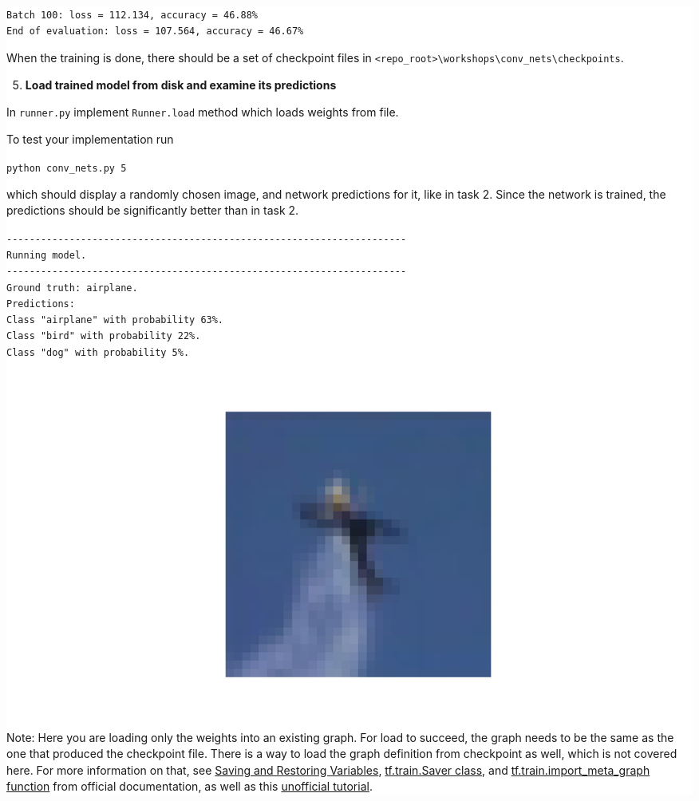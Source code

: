```
Batch 100: loss = 112.134, accuracy = 46.88%
End of evaluation: loss = 107.564, accuracy = 46.67%
```
When the training is done, there should be a set of checkpoint files in
`<repo_root>\workshops\conv_nets\checkpoints`.

5) **Load trained model from disk and examine its predictions**

In `runner.py` implement `Runner.load` method which loads weights from file.

To test your implementation run
```
python conv_nets.py 5
```
which should display a randomly chosen image, and network predictions for it, like in task 2.
Since the network is trained, the predictions should be significantly better than in task 2.
```
----------------------------------------------------------------------
Running model.
----------------------------------------------------------------------
Ground truth: airplane.
Predictions:
Class "airplane" with probability 63%.
Class "bird" with probability 22%.
Class "dog" with probability 5%.
```
![Correct prediction](images/img3.png)

Note:
Here you are loading only the weights into an existing graph.
For load to succeed, the graph needs to be the same as the one that produced the checkpoint file.
There is a way to load the graph definition from checkpoint as well, which is not covered here.
For more information on that, see
[Saving and Restoring Variables](https://www.tensorflow.org/api_guides/python/state_ops#Saving_and_Restoring_Variables),
[tf.train.Saver class](https://www.tensorflow.org/api_docs/python/tf/train/Saver), and
[tf.train.import_meta_graph function](https://www.tensorflow.org/api_docs/python/tf/train/import_meta_graph)
from official documentation, as well as this
[unofficial tutorial](http://cv-tricks.com/tensorflow-tutorial/save-restore-tensorflow-models-quick-complete-tutorial/).
